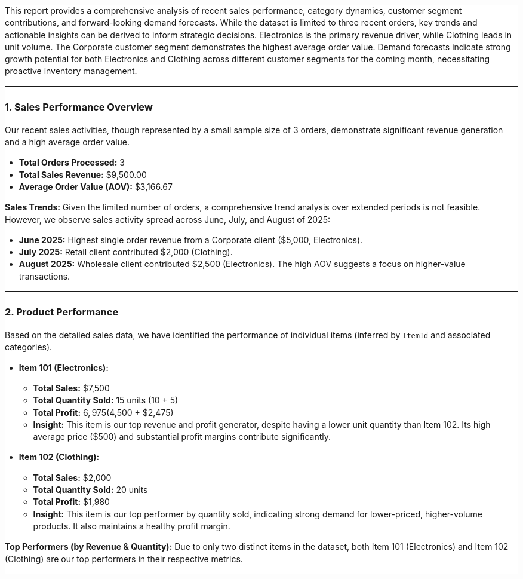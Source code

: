 This report provides a comprehensive analysis of recent sales performance, category dynamics, customer segment contributions, and forward-looking demand forecasts. While the dataset is limited to three recent orders, key trends and actionable insights can be derived to inform strategic decisions. Electronics is the primary revenue driver, while Clothing leads in unit volume. The Corporate customer segment demonstrates the highest average order value. Demand forecasts indicate strong growth potential for both Electronics and Clothing across different customer segments for the coming month, necessitating proactive inventory management.

---

### 1. Sales Performance Overview

Our recent sales activities, though represented by a small sample size of 3 orders, demonstrate significant revenue generation and a high average order value.

*   **Total Orders Processed:** 3
*   **Total Sales Revenue:** $9,500.00
*   **Average Order Value (AOV):** $3,166.67

**Sales Trends:**
Given the limited number of orders, a comprehensive trend analysis over extended periods is not feasible. However, we observe sales activity spread across June, July, and August of 2025:
*   **June 2025:** Highest single order revenue from a Corporate client ($5,000, Electronics).
*   **July 2025:** Retail client contributed $2,000 (Clothing).
*   **August 2025:** Wholesale client contributed $2,500 (Electronics).
The high AOV suggests a focus on higher-value transactions.

---

### 2. Product Performance

Based on the detailed sales data, we have identified the performance of individual items (inferred by `ItemId` and associated categories).

*   **Item 101 (Electronics):**
    *   **Total Sales:** $7,500
    *   **Total Quantity Sold:** 15 units (10 + 5)
    *   **Total Profit:** $6,975 ($4,500 + $2,475)
    *   **Insight:** This item is our top revenue and profit generator, despite having a lower unit quantity than Item 102. Its high average price ($500) and substantial profit margins contribute significantly.

*   **Item 102 (Clothing):**
    *   **Total Sales:** $2,000
    *   **Total Quantity Sold:** 20 units
    *   **Total Profit:** $1,980
    *   **Insight:** This item is our top performer by quantity sold, indicating strong demand for lower-priced, higher-volume products. It also maintains a healthy profit margin.

**Top Performers (by Revenue & Quantity):**
Due to only two distinct items in the dataset, both Item 101 (Electronics) and Item 102 (Clothing) are our top performers in their respective metrics.

---
